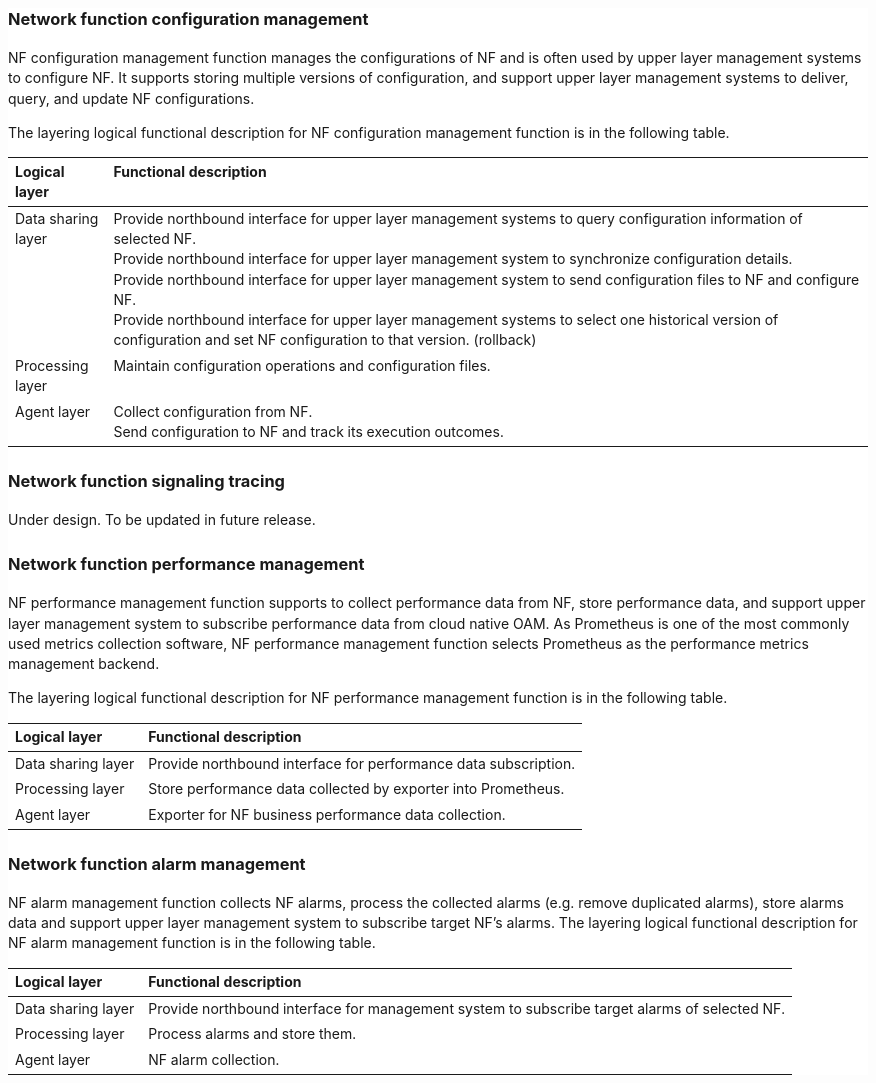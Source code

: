 ### Network function configuration management

NF configuration management function manages the configurations of NF and is often used by upper layer management systems to configure NF. It supports storing multiple versions of configuration, and support upper layer management systems to deliver, query, and update NF configurations.

The layering logical functional description for NF configuration management function is in the following table.

|Logical layer	|Functional description|
|:-------- |:-----|
|Data sharing layer|	Provide northbound interface for upper layer management systems to query configuration information of selected NF.<br>Provide northbound interface for upper layer management system to synchronize configuration details.<br>Provide northbound interface for upper layer management system to send configuration files to NF and configure NF.<br>Provide northbound interface for upper layer management systems to select one historical version of configuration and set NF configuration to that version. (rollback)|
|Processing layer	|	Maintain configuration operations and configuration files.|
|Agent layer	|	Collect configuration from NF.<br>Send configuration to NF and track its execution outcomes.|

### Network function signaling tracing
Under design. To be updated in future release.

### Network function performance management

NF performance management function supports to collect performance data from NF, store performance data, and support upper layer management system to subscribe performance data from cloud native OAM. As Prometheus is one of the most commonly used metrics collection software, NF performance management function selects Prometheus as the performance metrics management backend.

The layering logical functional description for NF performance management function is in the following table.

|Logical layer	|Functional description|
|:-------- |:-----|
|Data sharing layer	|Provide northbound interface for performance data subscription.|
|Processing layer|	Store performance data collected by exporter into Prometheus.|
|Agent layer	|	Exporter for NF business performance data collection.|

### Network function alarm management
NF alarm management function collects NF alarms, process the collected alarms (e.g. remove duplicated alarms), store alarms data and support upper layer management system to subscribe target NF’s alarms.
The layering logical functional description for NF alarm management function is in the following table.

|Logical layer	|Functional description|
|:-------- |:-----|
|Data sharing layer	|	Provide northbound interface for management system to subscribe target alarms of selected NF.|
|Processing layer	|	Process alarms and store them.|
|Agent layer	|	NF alarm collection.|
